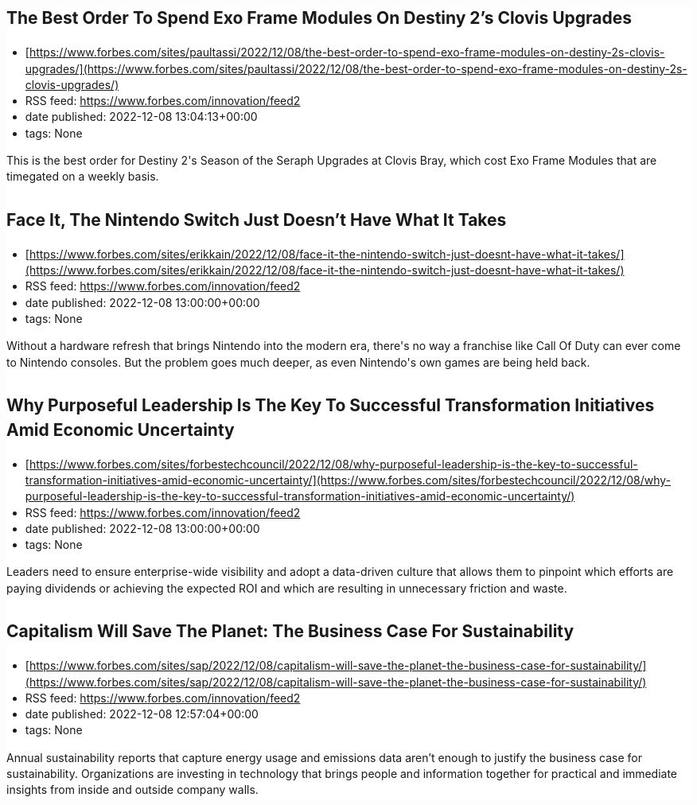 ## The Best Order To Spend Exo Frame Modules On Destiny 2’s Clovis Upgrades
 - [https://www.forbes.com/sites/paultassi/2022/12/08/the-best-order-to-spend-exo-frame-modules-on-destiny-2s-clovis-upgrades/](https://www.forbes.com/sites/paultassi/2022/12/08/the-best-order-to-spend-exo-frame-modules-on-destiny-2s-clovis-upgrades/)
 - RSS feed: https://www.forbes.com/innovation/feed2
 - date published: 2022-12-08 13:04:13+00:00
 - tags: None

This is the best order for Destiny 2's Season of the Seraph Upgrades at Clovis Bray, which cost Exo Frame Modules that are timegated on a weekly basis.

## Face It, The Nintendo Switch Just Doesn’t Have What It Takes
 - [https://www.forbes.com/sites/erikkain/2022/12/08/face-it-the-nintendo-switch-just-doesnt-have-what-it-takes/](https://www.forbes.com/sites/erikkain/2022/12/08/face-it-the-nintendo-switch-just-doesnt-have-what-it-takes/)
 - RSS feed: https://www.forbes.com/innovation/feed2
 - date published: 2022-12-08 13:00:00+00:00
 - tags: None

Without a hardware refresh that brings Nintendo into the modern era, there's no way a franchise like Call Of Duty can ever come to Nintendo consoles. But the problem goes much deeper, as even Nintendo's own games are being held back.

## Why Purposeful Leadership Is The Key To Successful Transformation Initiatives Amid Economic Uncertainty
 - [https://www.forbes.com/sites/forbestechcouncil/2022/12/08/why-purposeful-leadership-is-the-key-to-successful-transformation-initiatives-amid-economic-uncertainty/](https://www.forbes.com/sites/forbestechcouncil/2022/12/08/why-purposeful-leadership-is-the-key-to-successful-transformation-initiatives-amid-economic-uncertainty/)
 - RSS feed: https://www.forbes.com/innovation/feed2
 - date published: 2022-12-08 13:00:00+00:00
 - tags: None

Leaders need to ensure enterprise-wide visibility and adopt a data-driven culture that allows them to pinpoint which efforts are paying dividends or achieving the expected ROI and which are resulting in unnecessary friction and waste.

## Capitalism Will Save The Planet: The Business Case For Sustainability
 - [https://www.forbes.com/sites/sap/2022/12/08/capitalism-will-save-the-planet-the-business-case-for-sustainability/](https://www.forbes.com/sites/sap/2022/12/08/capitalism-will-save-the-planet-the-business-case-for-sustainability/)
 - RSS feed: https://www.forbes.com/innovation/feed2
 - date published: 2022-12-08 12:57:04+00:00
 - tags: None

Annual sustainability reports that capture energy usage and emissions data aren’t enough to justify the business case for sustainability. Organizations are investing in technology that brings people and information together for practical and immediate insights from inside and outside company walls.
